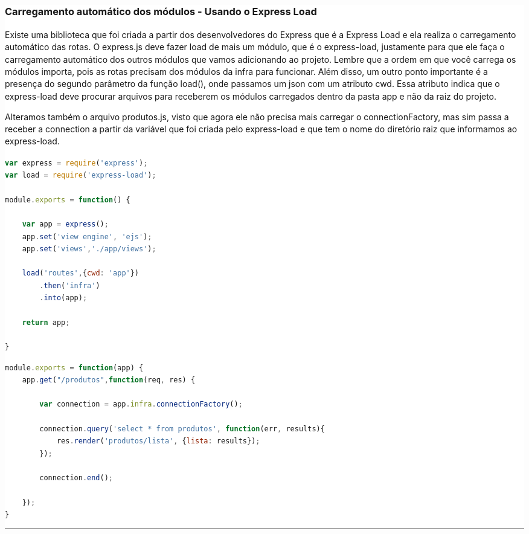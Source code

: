 
### Carregamento automático dos módulos - Usando o Express Load

Existe uma biblioteca que foi criada a partir dos desenvolvedores do Express que é a Express Load e ela realiza o carregamento automático das rotas.
O express.js deve fazer load de mais um módulo, que é o express-load, justamente para que ele faça o carregamento automático dos outros módulos que vamos adicionando ao projeto. 
Lembre que a ordem em que você carrega os módulos importa, pois as rotas precisam dos módulos da infra para funcionar. 
Além disso, um outro ponto importante é a presença do segundo parâmetro da função load(), onde passamos um json com um atributo cwd. Essa atributo indica que o express-load deve procurar arquivos para receberem os módulos carregados dentro da pasta app e não da raiz do projeto.

Alteramos também o arquivo produtos.js, visto que agora ele não precisa mais carregar o connectionFactory, mas sim passa a receber a connection a partir da variável que foi criada pelo express-load e que tem o nome do diretório raiz que informamos ao express-load.

```javascript
var express = require('express');
var load = require('express-load');

module.exports = function() {

    var app = express();
    app.set('view engine', 'ejs');
    app.set('views','./app/views');

    load('routes',{cwd: 'app'})
        .then('infra')
        .into(app);

    return app;

}
```

```javascript
module.exports = function(app) {
    app.get("/produtos",function(req, res) {

        var connection = app.infra.connectionFactory();

        connection.query('select * from produtos', function(err, results){
            res.render('produtos/lista', {lista: results});
        });

        connection.end();

    });
}
```

---
